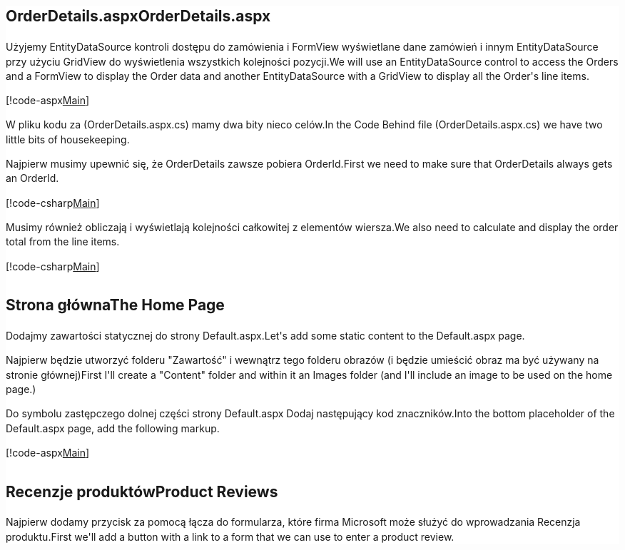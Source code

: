 ## <a id="_Toc260221675"></a>  <span data-ttu-id="a0d15-126">OrderDetails.aspx</span><span class="sxs-lookup"><span data-stu-id="a0d15-126">OrderDetails.aspx</span></span>

<span data-ttu-id="a0d15-127">Użyjemy EntityDataSource kontroli dostępu do zamówienia i FormView wyświetlane dane zamówień i innym EntityDataSource przy użyciu GridView do wyświetlenia wszystkich kolejności pozycji.</span><span class="sxs-lookup"><span data-stu-id="a0d15-127">We will use an EntityDataSource control to access the Orders and a FormView to display the Order data and another EntityDataSource with a GridView to display all the Order's line items.</span></span>

[!code-aspx[Main](tailspin-spyworks-part-7/samples/sample3.aspx)]

<span data-ttu-id="a0d15-128">W pliku kodu za (OrderDetails.aspx.cs) mamy dwa bity nieco celów.</span><span class="sxs-lookup"><span data-stu-id="a0d15-128">In the Code Behind file (OrderDetails.aspx.cs) we have two little bits of housekeeping.</span></span>

<span data-ttu-id="a0d15-129">Najpierw musimy upewnić się, że OrderDetails zawsze pobiera OrderId.</span><span class="sxs-lookup"><span data-stu-id="a0d15-129">First we need to make sure that OrderDetails always gets an OrderId.</span></span>

[!code-csharp[Main](tailspin-spyworks-part-7/samples/sample4.cs)]

<span data-ttu-id="a0d15-130">Musimy również obliczają i wyświetlają kolejności całkowitej z elementów wiersza.</span><span class="sxs-lookup"><span data-stu-id="a0d15-130">We also need to calculate and display the order total from the line items.</span></span>

[!code-csharp[Main](tailspin-spyworks-part-7/samples/sample5.cs)]

## <a id="_Toc260221676"></a>  <span data-ttu-id="a0d15-131">Strona główna</span><span class="sxs-lookup"><span data-stu-id="a0d15-131">The Home Page</span></span>

<span data-ttu-id="a0d15-132">Dodajmy zawartości statycznej do strony Default.aspx.</span><span class="sxs-lookup"><span data-stu-id="a0d15-132">Let's add some static content to the Default.aspx page.</span></span>

<span data-ttu-id="a0d15-133">Najpierw będzie utworzyć folderu "Zawartość" i wewnątrz tego folderu obrazów (i będzie umieścić obraz ma być używany na stronie głównej)</span><span class="sxs-lookup"><span data-stu-id="a0d15-133">First I'll create a "Content" folder and within it an Images folder (and I'll include an image to be used on the home page.)</span></span>

<span data-ttu-id="a0d15-134">Do symbolu zastępczego dolnej części strony Default.aspx Dodaj następujący kod znaczników.</span><span class="sxs-lookup"><span data-stu-id="a0d15-134">Into the bottom placeholder of the Default.aspx page, add the following markup.</span></span>

[!code-aspx[Main](tailspin-spyworks-part-7/samples/sample6.aspx)]

## <a id="_Toc260221677"></a>  <span data-ttu-id="a0d15-135">Recenzje produktów</span><span class="sxs-lookup"><span data-stu-id="a0d15-135">Product Reviews</span></span>

<span data-ttu-id="a0d15-136">Najpierw dodamy przycisk za pomocą łącza do formularza, które firma Microsoft może służyć do wprowadzania Recenzja produktu.</span><span class="sxs-lookup"><span data-stu-id="a0d15-136">First we'll add a button with a link to a form that we can use to enter a product review.</span></span>
